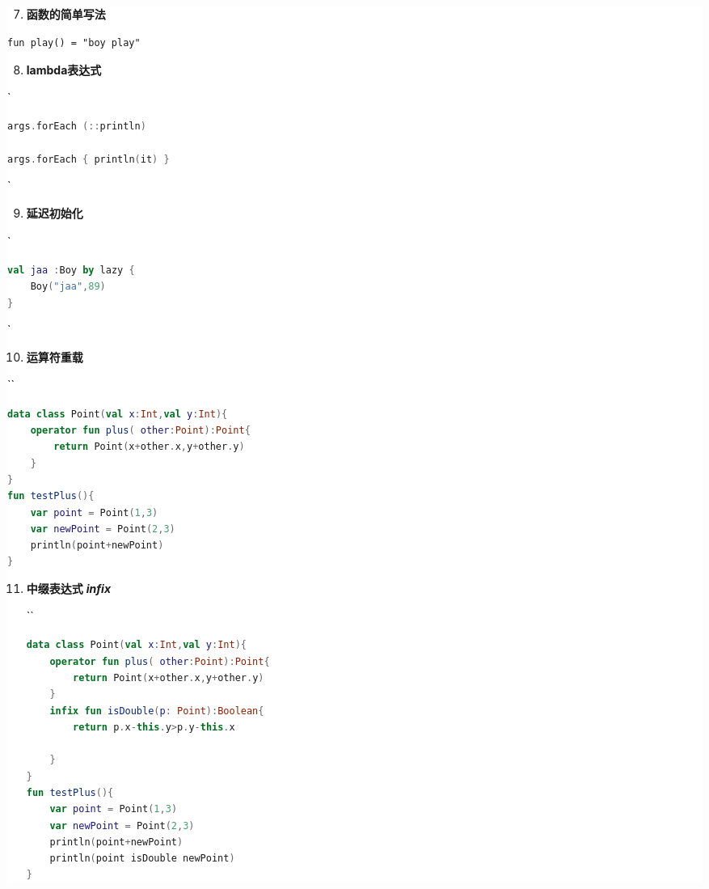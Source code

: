 7. **函数的简单写法**

`fun play() = "boy play"`

8. **lambda表达式**

`

```kotlin
args.forEach (::println)

args.forEach { println(it) }
```

`

9. **延迟初始化**

`

```kotlin
val jaa :Boy by lazy { 
    Boy("jaa",89)
}
```

`

10. **运算符重载**

``

```kotlin
data class Point(val x:Int,val y:Int){
    operator fun plus( other:Point):Point{
        return Point(x+other.x,y+other.y)
    }
}
fun testPlus(){
    var point = Point(1,3)
    var newPoint = Point(2,3)
    println(point+newPoint)
}
```

11. **中缀表达式** ***infix***

    ``

    ```kotlin
    data class Point(val x:Int,val y:Int){
        operator fun plus( other:Point):Point{
            return Point(x+other.x,y+other.y)
        }
        infix fun isDouble(p: Point):Boolean{
            return p.x-this.y>p.y-this.x
    
        }
    }
    fun testPlus(){
        var point = Point(1,3)
        var newPoint = Point(2,3)
        println(point+newPoint)
        println(point isDouble newPoint)
    }
    ```
